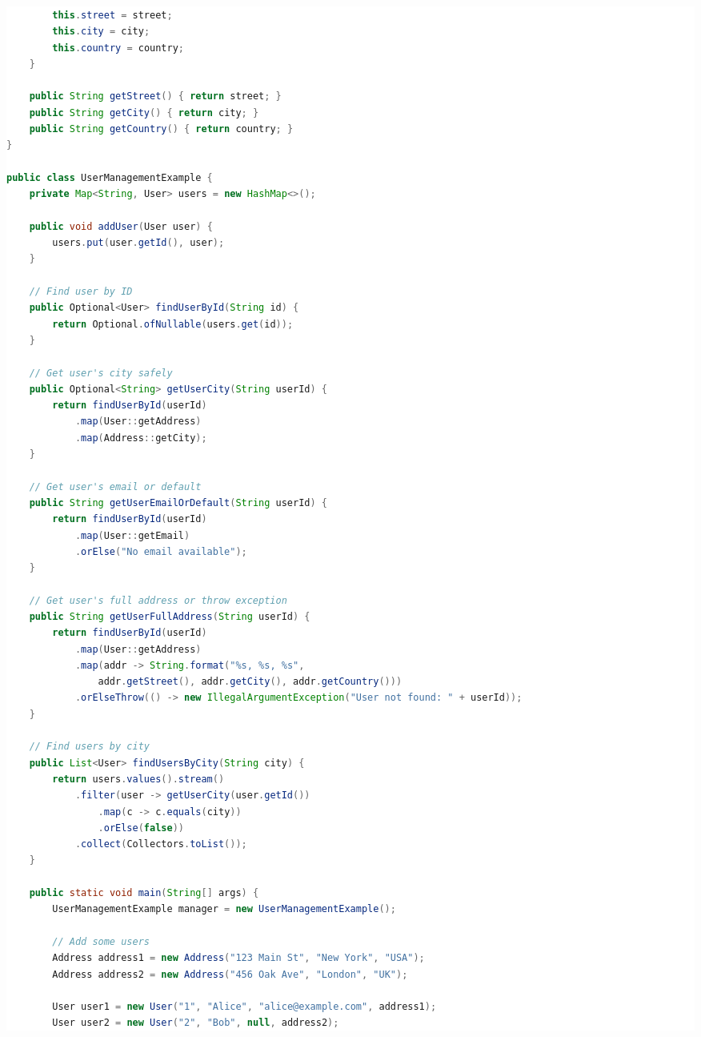```java
        this.street = street;
        this.city = city;
        this.country = country;
    }

    public String getStreet() { return street; }
    public String getCity() { return city; }
    public String getCountry() { return country; }
}

public class UserManagementExample {
    private Map<String, User> users = new HashMap<>();

    public void addUser(User user) {
        users.put(user.getId(), user);
    }

    // Find user by ID
    public Optional<User> findUserById(String id) {
        return Optional.ofNullable(users.get(id));
    }

    // Get user's city safely
    public Optional<String> getUserCity(String userId) {
        return findUserById(userId)
            .map(User::getAddress)
            .map(Address::getCity);
    }

    // Get user's email or default
    public String getUserEmailOrDefault(String userId) {
        return findUserById(userId)
            .map(User::getEmail)
            .orElse("No email available");
    }

    // Get user's full address or throw exception
    public String getUserFullAddress(String userId) {
        return findUserById(userId)
            .map(User::getAddress)
            .map(addr -> String.format("%s, %s, %s",
                addr.getStreet(), addr.getCity(), addr.getCountry()))
            .orElseThrow(() -> new IllegalArgumentException("User not found: " + userId));
    }

    // Find users by city
    public List<User> findUsersByCity(String city) {
        return users.values().stream()
            .filter(user -> getUserCity(user.getId())
                .map(c -> c.equals(city))
                .orElse(false))
            .collect(Collectors.toList());
    }

    public static void main(String[] args) {
        UserManagementExample manager = new UserManagementExample();

        // Add some users
        Address address1 = new Address("123 Main St", "New York", "USA");
        Address address2 = new Address("456 Oak Ave", "London", "UK");

        User user1 = new User("1", "Alice", "alice@example.com", address1);
        User user2 = new User("2", "Bob", null, address2);
```